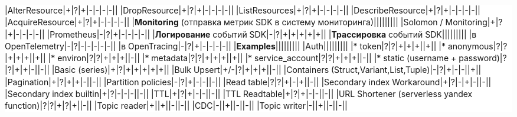|AlterResource|\+|?|\+|\-|\-|\-|\-||
|DropResource|\+|?|\+|\-|\-|\-|\-||
|ListResources|\+|?|\+|\-|\-|\-|\-||
|DescribeResource|\+|?|\+|\-|\-|\-|\-||
|AcquireResource|\+|?|\+|\-|\-|\-|\-||
|**Monitoring** (отправка метрик SDK в систему мониторинга)|||||||||
|Solomon / Monitoring|\+|?|\+|\-|\-|\-|\-||
|Prometheus|\-|?|\+|\-|\-|\-|\-||
|**Логирование** событий SDK|\-|?|\+|\+|\+|\+|\+||
|**Трассировка** событий SDK|||||||||
|в OpenTelemetry|\-|?|\-|\-|\-|\-|\-||
|в OpenTracing|\-|?|\+|\-|\-|\-|\-||
|**Examples**|||||||||
|Auth|||||||||
|\* token|?|?|\+|\+|\+||\+||
|\* anonymous|?|?|\+|\+|\+||\+||
|\* environ|?|?|\+|\+|\+||\-||
|\* metadata|?|?|\+|\+|\+||\+||
|\* service_account|?|?|\+|\+|\+||\-||
|\* static (username \+ password)|?|?|\+|\+|\-||\-||
|Basic (series)|\+|?|\+|\+|\+|\+|\+||
|Bulk Upsert|\+/-|?|\+|\+|\+||\-||
|Containers (Struct,Variant,List,Tuple)|\-|?|\+|\-|\-||\+||
|Pagination|\+|?|\+|\+|\-||\-||
|Partition policies|\-|?|\+|\-|\-||\-||
|Read table|?|?|\+|\-|\+||\-||
|Secondary index Workaround|\+|?|\-|\+|\-||\-||
|Secondary index builtin|\+|?|\-|\-|\-||\-||
|TTL|\+|?|\+|\-|\-||\-||
|TTL Readtable|\+|?|\+|\-|\-||\-||
|URL Shortener (serverless yandex function)|?|?|\+|?|\+||\-||
|Topic reader|\+||\+||\-||\-||
|CDC|\-||\+||\-||\-||
|Topic writer|\-||\+||\-||\-||

